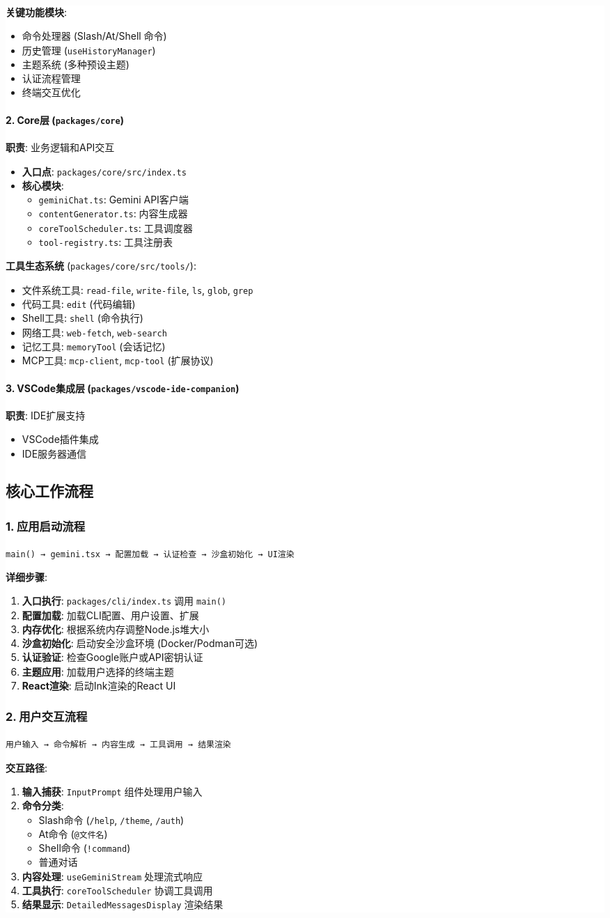 **关键功能模块**:
- 命令处理器 (Slash/At/Shell 命令)
- 历史管理 (`useHistoryManager`)
- 主题系统 (多种预设主题)
- 认证流程管理
- 终端交互优化

#### 2. Core层 (`packages/core`)
**职责**: 业务逻辑和API交互
- **入口点**: `packages/core/src/index.ts`
- **核心模块**:
  - `geminiChat.ts`: Gemini API客户端
  - `contentGenerator.ts`: 内容生成器
  - `coreToolScheduler.ts`: 工具调度器
  - `tool-registry.ts`: 工具注册表

**工具生态系统** (`packages/core/src/tools/`):
- 文件系统工具: `read-file`, `write-file`, `ls`, `glob`, `grep`
- 代码工具: `edit` (代码编辑)
- Shell工具: `shell` (命令执行)
- 网络工具: `web-fetch`, `web-search`
- 记忆工具: `memoryTool` (会话记忆)
- MCP工具: `mcp-client`, `mcp-tool` (扩展协议)

#### 3. VSCode集成层 (`packages/vscode-ide-companion`)
**职责**: IDE扩展支持
- VSCode插件集成
- IDE服务器通信

## 核心工作流程

### 1. 应用启动流程
```
main() → gemini.tsx → 配置加载 → 认证检查 → 沙盒初始化 → UI渲染
```

**详细步骤**:
1. **入口执行**: `packages/cli/index.ts` 调用 `main()`
2. **配置加载**: 加载CLI配置、用户设置、扩展
3. **内存优化**: 根据系统内存调整Node.js堆大小
4. **沙盒初始化**: 启动安全沙盒环境 (Docker/Podman可选)
5. **认证验证**: 检查Google账户或API密钥认证
6. **主题应用**: 加载用户选择的终端主题
7. **React渲染**: 启动Ink渲染的React UI

### 2. 用户交互流程
```
用户输入 → 命令解析 → 内容生成 → 工具调用 → 结果渲染
```

**交互路径**:
1. **输入捕获**: `InputPrompt` 组件处理用户输入
2. **命令分类**:
   - Slash命令 (`/help`, `/theme`, `/auth`)
   - At命令 (`@文件名`)
   - Shell命令 (`!command`)
   - 普通对话
3. **内容处理**: `useGeminiStream` 处理流式响应
4. **工具执行**: `coreToolScheduler` 协调工具调用
5. **结果显示**: `DetailedMessagesDisplay` 渲染结果
